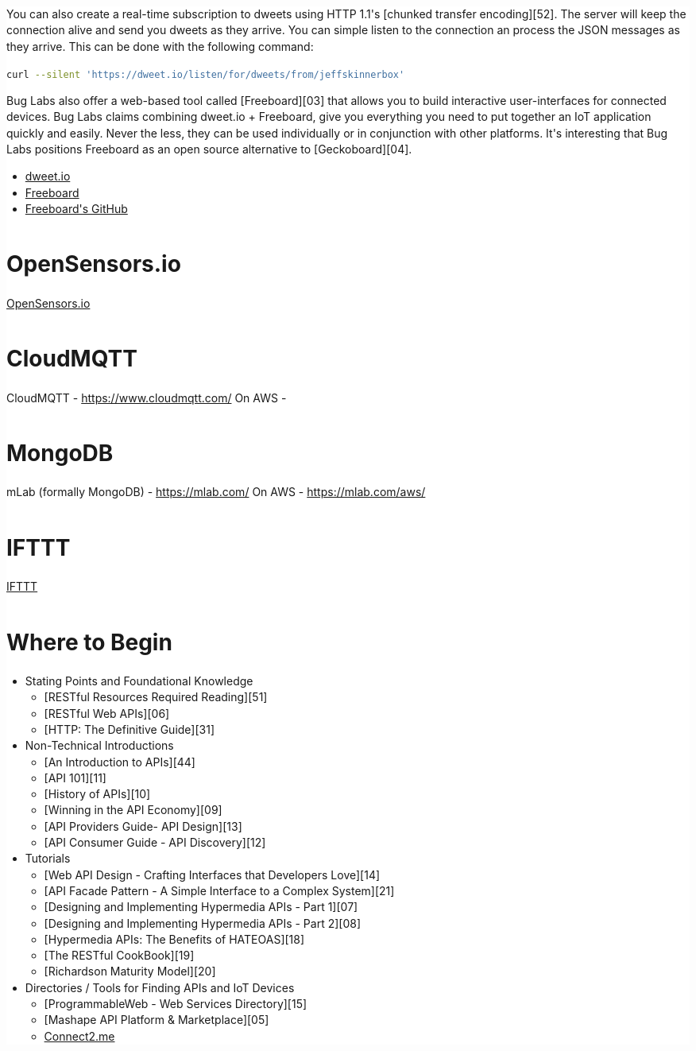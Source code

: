 You can also create a real-time subscription to dweets using
HTTP 1.1's [chunked transfer encoding][52].
The server will keep the connection alive and send you dweets as they arrive.
You can simple listen to the connection an process the JSON messages as they arrive.
This can be done with the following command:

```bash
curl --silent 'https://dweet.io/listen/for/dweets/from/jeffskinnerbox'
```

Bug Labs also offer a web-based tool called [Freeboard][03] that allows you to build
interactive user-interfaces for connected devices.
Bug Labs claims combining dweet.io + Freeboard,
give you everything you need to put together an IoT application quickly and easily.
Never the less, they can be used individually or in conjunction with other platforms.
It's interesting that Bug Labs positions Freeboard as an open source alternative to [Geckoboard][04].

* [dweet.io](https://dweet.io/)
* [Freeboard](https://freeboard.io/)
* [Freeboard's GitHub](https://github.com/Freeboard/freeboard)

# OpenSensors.io
[OpenSensors.io](https://www.opensensors.io/)

# CloudMQTT
CloudMQTT - https://www.cloudmqtt.com/
On AWS -

# MongoDB
mLab (formally MongoDB) - https://mlab.com/
On AWS - https://mlab.com/aws/

# IFTTT
[IFTTT](https://ifttt.com/)

# Where to Begin
* Stating Points and Foundational Knowledge
    * [RESTful Resources Required Reading][51]
    * [RESTful Web APIs][06]
    * [HTTP: The Definitive Guide][31]
* Non-Technical Introductions
    * [An Introduction to APIs][44]
    * [API 101][11]
    * [History of APIs][10]
    * [Winning in the API Economy][09]
    * [API Providers Guide­- API Design][13]
    * [API Consumer Guide - API Discovery][12]
* Tutorials
    * [Web API Design - Crafting Interfaces that Developers Love][14]
    * [API Facade Pattern - A Simple Interface to a Complex System][21]
    * [Designing and Implementing Hypermedia APIs - Part 1][07]
    * [Designing and Implementing Hypermedia APIs - Part 2][08]
    * [Hypermedia APIs: The Benefits of HATEOAS][18]
    * [The RESTful CookBook][19]
    * [Richardson Maturity Model][20]
* Directories / Tools for Finding APIs and IoT Devices
    * [ProgrammableWeb - Web Services Directory][15]
    * [Mashape API Platform & Marketplace][05]
    * [Connect2.me](https://www.connect2.me/whatisc2m.aspx)